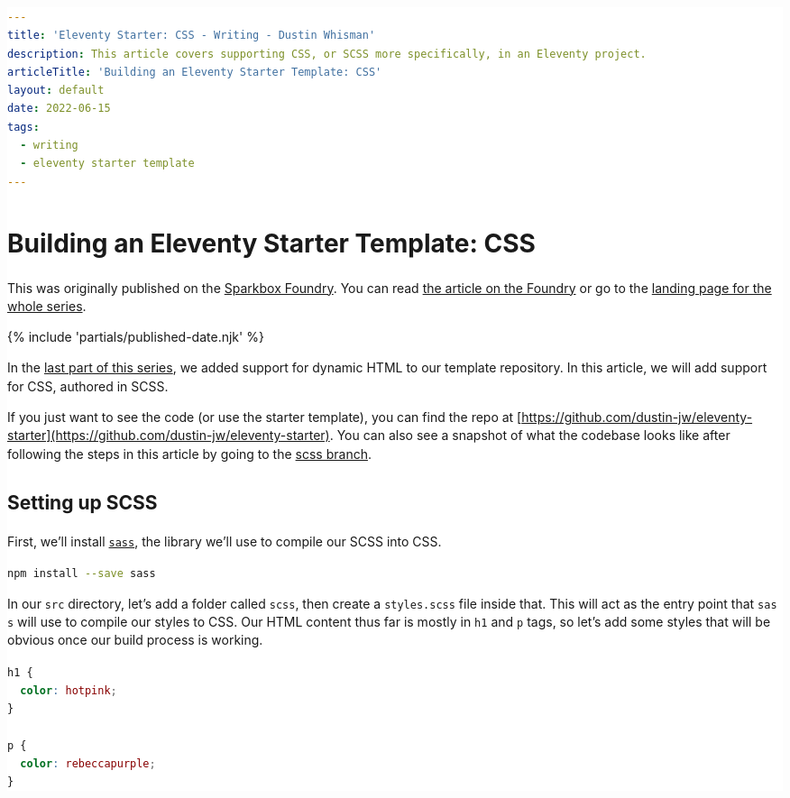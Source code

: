 ```yaml
---
title: 'Eleventy Starter: CSS - Writing - Dustin Whisman'
description: This article covers supporting CSS, or SCSS more specifically, in an Eleventy project.
articleTitle: 'Building an Eleventy Starter Template: CSS'
layout: default
date: 2022-06-15
tags:
  - writing
  - eleventy starter template
---
```


# Building an Eleventy Starter Template: CSS

<p class="cmp-fine-print">
  This was originally published on the
  <a href="https://sparkbox.com/foundry">Sparkbox Foundry</a>.
  You can read
  <a href="https://sparkbox.com/foundry/building_css_support_into_my_github_starter_template_project">the article on the Foundry</a>
  or go to the
  <a href="https://sparkbox.com/foundry/series/building_an_eleventy_starter_template">landing page for the whole series</a>.
</p>

{% include 'partials/published-date.njk' %}

In the [last part of this series](../eleventy-starter-html), we added support for dynamic HTML to our template repository. In this article, we will add support for CSS, authored in SCSS.

If you just want to see the code (or use the starter template), you can find the repo at [https://github.com/dustin-jw/eleventy-starter](https://github.com/dustin-jw/eleventy-starter). You can also see a snapshot of what the codebase looks like after following the steps in this article by going to the [scss branch](https://github.com/dustin-jw/eleventy-starter/tree/scss).

## Setting up SCSS

First, we’ll install [`sass`](https://sass-lang.com/dart-sass), the library we’ll use to compile our SCSS into CSS.

```sh
npm install --save sass
```

In our `src` directory, let’s add a folder called `scss`, then create a `styles.scss` file inside that. This will act as the entry point that `sass` will use to compile our styles to CSS. Our HTML content thus far is mostly in `h1` and `p` tags, so let’s add some styles that will be obvious once our build process is working.

```scss
h1 {
  color: hotpink;
}

p {
  color: rebeccapurple;
}
```
